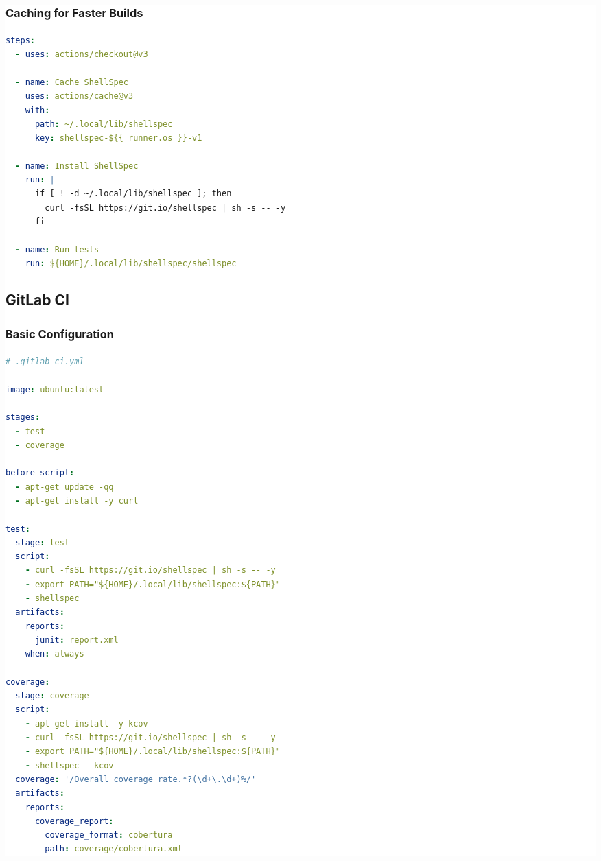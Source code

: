 ### Caching for Faster Builds

```yaml
steps:
  - uses: actions/checkout@v3

  - name: Cache ShellSpec
    uses: actions/cache@v3
    with:
      path: ~/.local/lib/shellspec
      key: shellspec-${{ runner.os }}-v1

  - name: Install ShellSpec
    run: |
      if [ ! -d ~/.local/lib/shellspec ]; then
        curl -fsSL https://git.io/shellspec | sh -s -- -y
      fi

  - name: Run tests
    run: ${HOME}/.local/lib/shellspec/shellspec
```

## GitLab CI

### Basic Configuration

```yaml
# .gitlab-ci.yml

image: ubuntu:latest

stages:
  - test
  - coverage

before_script:
  - apt-get update -qq
  - apt-get install -y curl

test:
  stage: test
  script:
    - curl -fsSL https://git.io/shellspec | sh -s -- -y
    - export PATH="${HOME}/.local/lib/shellspec:${PATH}"
    - shellspec
  artifacts:
    reports:
      junit: report.xml
    when: always

coverage:
  stage: coverage
  script:
    - apt-get install -y kcov
    - curl -fsSL https://git.io/shellspec | sh -s -- -y
    - export PATH="${HOME}/.local/lib/shellspec:${PATH}"
    - shellspec --kcov
  coverage: '/Overall coverage rate.*?(\d+\.\d+)%/'
  artifacts:
    reports:
      coverage_report:
        coverage_format: cobertura
        path: coverage/cobertura.xml
```